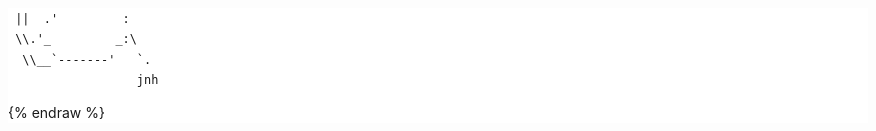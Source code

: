      ||  .'         :
     \\.'_         _:\
      \\__`-------'   `.
                      jnh


 </pre>
{% endraw %}
